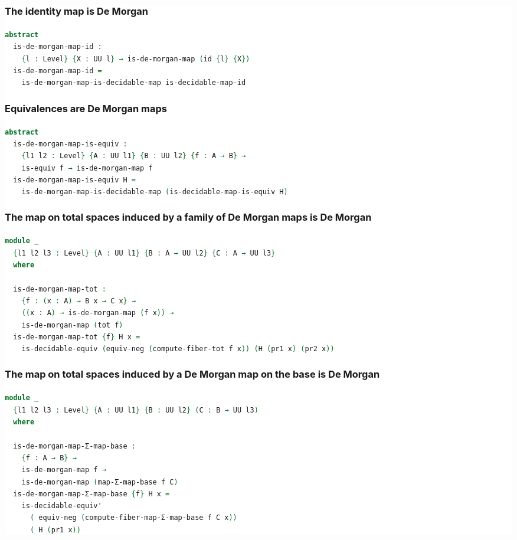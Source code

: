 ### The identity map is De Morgan

```agda
abstract
  is-de-morgan-map-id :
    {l : Level} {X : UU l} → is-de-morgan-map (id {l} {X})
  is-de-morgan-map-id =
    is-de-morgan-map-is-decidable-map is-decidable-map-id
```

### Equivalences are De Morgan maps

```agda
abstract
  is-de-morgan-map-is-equiv :
    {l1 l2 : Level} {A : UU l1} {B : UU l2} {f : A → B} →
    is-equiv f → is-de-morgan-map f
  is-de-morgan-map-is-equiv H =
    is-de-morgan-map-is-decidable-map (is-decidable-map-is-equiv H)
```

### The map on total spaces induced by a family of De Morgan maps is De Morgan

```agda
module _
  {l1 l2 l3 : Level} {A : UU l1} {B : A → UU l2} {C : A → UU l3}
  where

  is-de-morgan-map-tot :
    {f : (x : A) → B x → C x} →
    ((x : A) → is-de-morgan-map (f x)) →
    is-de-morgan-map (tot f)
  is-de-morgan-map-tot {f} H x =
    is-decidable-equiv (equiv-neg (compute-fiber-tot f x)) (H (pr1 x) (pr2 x))
```

### The map on total spaces induced by a De Morgan map on the base is De Morgan

```agda
module _
  {l1 l2 l3 : Level} {A : UU l1} {B : UU l2} (C : B → UU l3)
  where

  is-de-morgan-map-Σ-map-base :
    {f : A → B} →
    is-de-morgan-map f →
    is-de-morgan-map (map-Σ-map-base f C)
  is-de-morgan-map-Σ-map-base {f} H x =
    is-decidable-equiv'
      ( equiv-neg (compute-fiber-map-Σ-map-base f C x))
      ( H (pr1 x))
```
